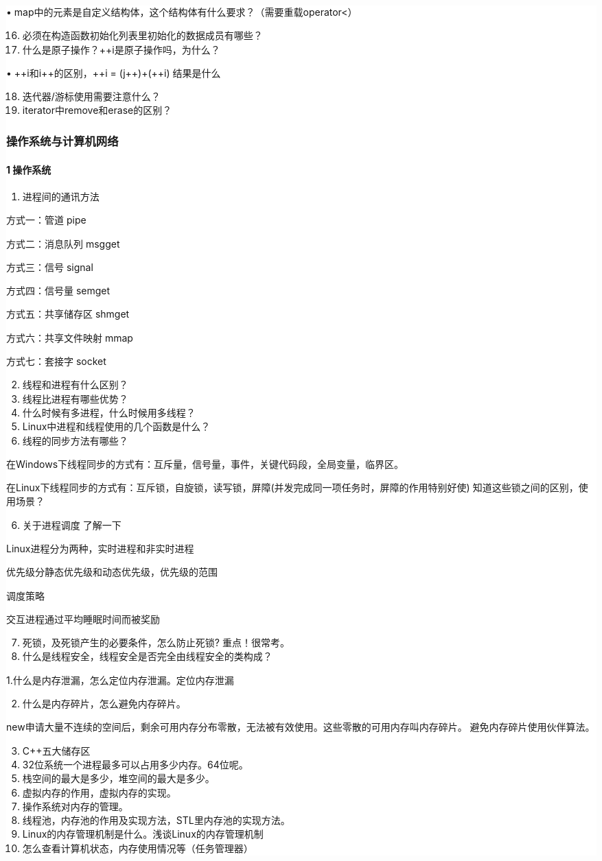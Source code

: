• map中的元素是自定义结构体，这个结构体有什么要求？（需要重载operator<）

16. 必须在构造函数初始化列表里初始化的数据成员有哪些？
17. 什么是原子操作？++i是原子操作吗，为什么？

• ++i和i++的区别，++i = (j++)+(++i) 结果是什么

18. 迭代器/游标使用需要注意什么？
19. iterator中remove和erase的区别？



### 操作系统与计算机网络

#### 1 操作系统

1. 进程间的通讯方法

方式一：管道 pipe

方式二：消息队列 msgget

方式三：信号 signal

方式四：信号量 semget

方式五：共享储存区 shmget

方式六：共享文件映射 mmap

方式七：套接字 socket

2. 线程和进程有什么区别？
3. 线程比进程有哪些优势？
4. 什么时候有多进程，什么时候用多线程？
5. Linux中进程和线程使用的几个函数是什么？
6. 线程的同步方法有哪些？

在Windows下线程同步的方式有：互斥量，信号量，事件，关键代码段，全局变量，临界区。

在Linux下线程同步的方式有：互斥锁，自旋锁，读写锁，屏障(并发完成同一项任务时，屏障的作用特别好使) 知道这些锁之间的区别，使用场景？

6. 关于进程调度 了解一下

Linux进程分为两种，实时进程和非实时进程

优先级分静态优先级和动态优先级，优先级的范围

调度策略

交互进程通过平均睡眠时间而被奖励

7. 死锁，及死锁产生的必要条件，怎么防止死锁? 重点！很常考。
8. 什么是线程安全，线程安全是否完全由线程安全的类构成？

1.什么是内存泄漏，怎么定位内存泄漏。定位内存泄漏

2. 什么是内存碎片，怎么避免内存碎片。

new申请大量不连续的空间后，剩余可用内存分布零散，无法被有效使用。这些零散的可用内存叫内存碎片。
避免内存碎片使用伙伴算法。

3. C++五大储存区
4. 32位系统一个进程最多可以占用多少内存。64位呢。
5. 栈空间的最大是多少，堆空间的最大是多少。
6. 虚拟内存的作用，虚拟内存的实现。
7. 操作系统对内存的管理。
8. 线程池，内存池的作用及实现方法，STL里内存池的实现方法。
9. Linux的内存管理机制是什么。浅谈Linux的内存管理机制
10. 怎么查看计算机状态，内存使用情况等（任务管理器）
